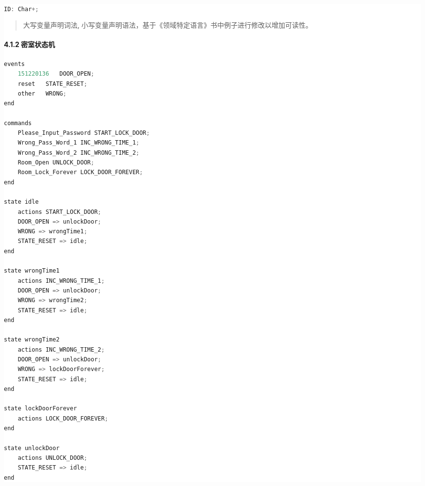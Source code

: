 ```java
ID: Char+;
```

> 大写变量声明词法, 小写变量声明语法，基于《领域特定语言》书中例子进行修改以增加可读性。

#### 4.1.2 密室状态机

```java
events
	151220136	DOOR_OPEN;
	reset	STATE_RESET;
	other	WRONG;
end

commands
	Please_Input_Password START_LOCK_DOOR;
	Wrong_Pass_Word_1 INC_WRONG_TIME_1;
	Wrong_Pass_Word_2 INC_WRONG_TIME_2;
	Room_Open UNLOCK_DOOR;
	Room_Lock_Forever LOCK_DOOR_FOREVER;
end

state idle
	actions START_LOCK_DOOR;
	DOOR_OPEN => unlockDoor;
	WRONG => wrongTime1;
	STATE_RESET => idle;
end

state wrongTime1
	actions INC_WRONG_TIME_1;
	DOOR_OPEN => unlockDoor;
	WRONG => wrongTime2;
	STATE_RESET => idle;
end

state wrongTime2
	actions INC_WRONG_TIME_2;
	DOOR_OPEN => unlockDoor;
	WRONG => lockDoorForever;
	STATE_RESET => idle;
end

state lockDoorForever
	actions LOCK_DOOR_FOREVER;
end 

state unlockDoor
	actions UNLOCK_DOOR;
	STATE_RESET => idle;
end

```
